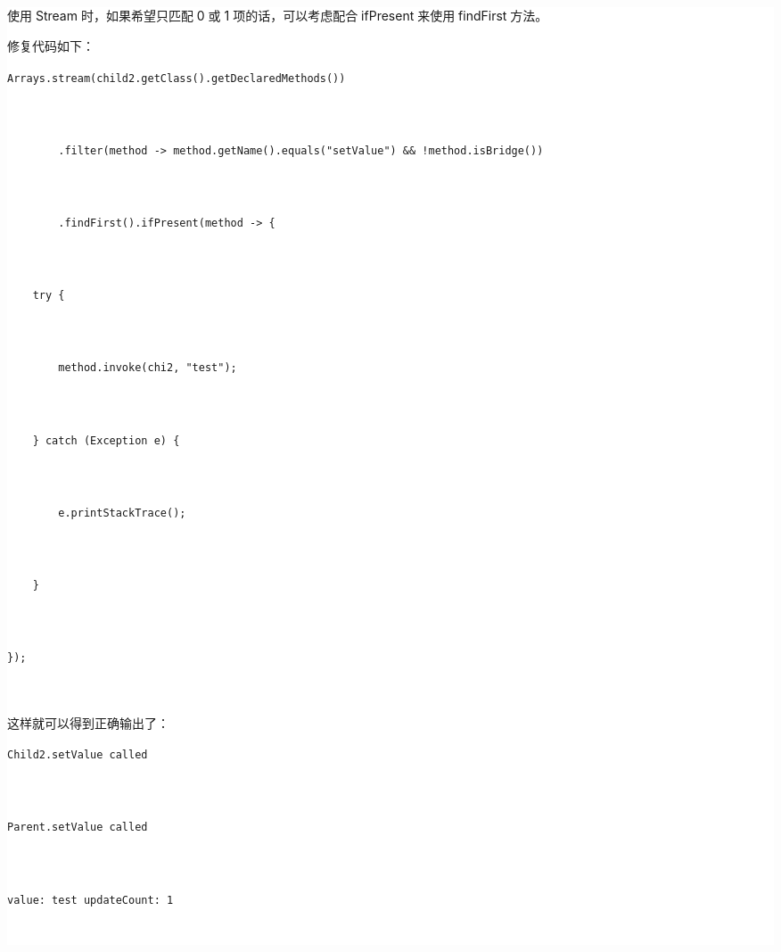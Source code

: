 使用 Stream 时，如果希望只匹配 0 或 1 项的话，可以考虑配合 ifPresent 来使用 findFirst 方法。

修复代码如下：

```
Arrays.stream(child2.getClass().getDeclaredMethods())



        .filter(method -> method.getName().equals("setValue") && !method.isBridge())



        .findFirst().ifPresent(method -> {



    try {



        method.invoke(chi2, "test");



    } catch (Exception e) {



        e.printStackTrace();



    }



});



```

这样就可以得到正确输出了：

```
Child2.setValue called



Parent.setValue called



value: test updateCount: 1



```
